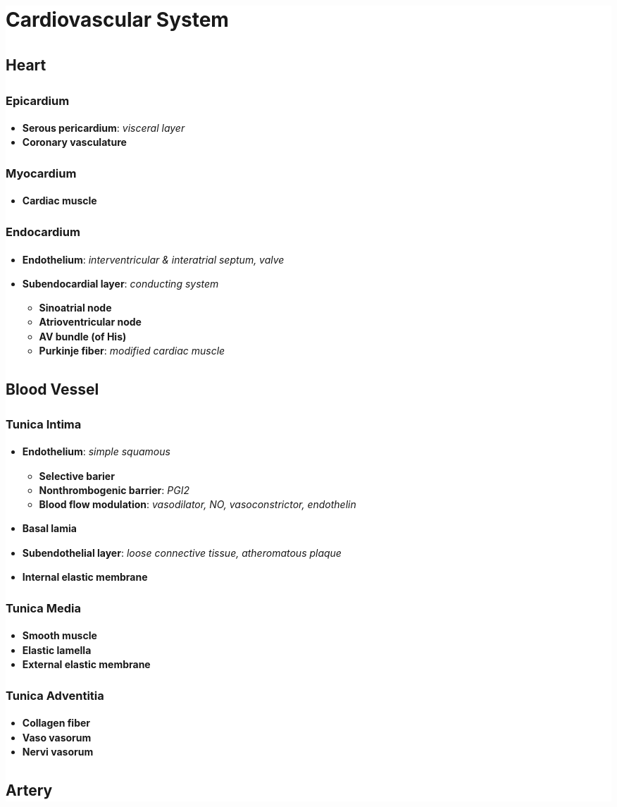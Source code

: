 # Cardiovascular System

## Heart

### Epicardium

- **Serous pericardium**: *visceral layer*
- **Coronary vasculature**

### Myocardium

- **Cardiac muscle**

### Endocardium

- **Endothelium**: *interventricular & interatrial septum, valve*
- **Subendocardial layer**: *conducting system*

  - **Sinoatrial node**
  - **Atrioventricular node**
  - **AV bundle (of His)**
  - **Purkinje fiber**: *modified cardiac muscle*

## Blood Vessel

### Tunica Intima

- **Endothelium**: *simple squamous*

  - **Selective barier**
  - **Nonthrombogenic barrier**: *PGI2*
  - **Blood flow modulation**: *vasodilator, NO, vasoconstrictor, endothelin*

- **Basal lamia**
- **Subendothelial layer**: *loose connective tissue, atheromatous plaque*
- **Internal elastic membrane**

### Tunica Media

- **Smooth muscle**
- **Elastic lamella**
- **External elastic membrane**

### Tunica Adventitia

- **Collagen fiber**
- **Vaso vasorum**
- **Nervi vasorum**

## Artery
